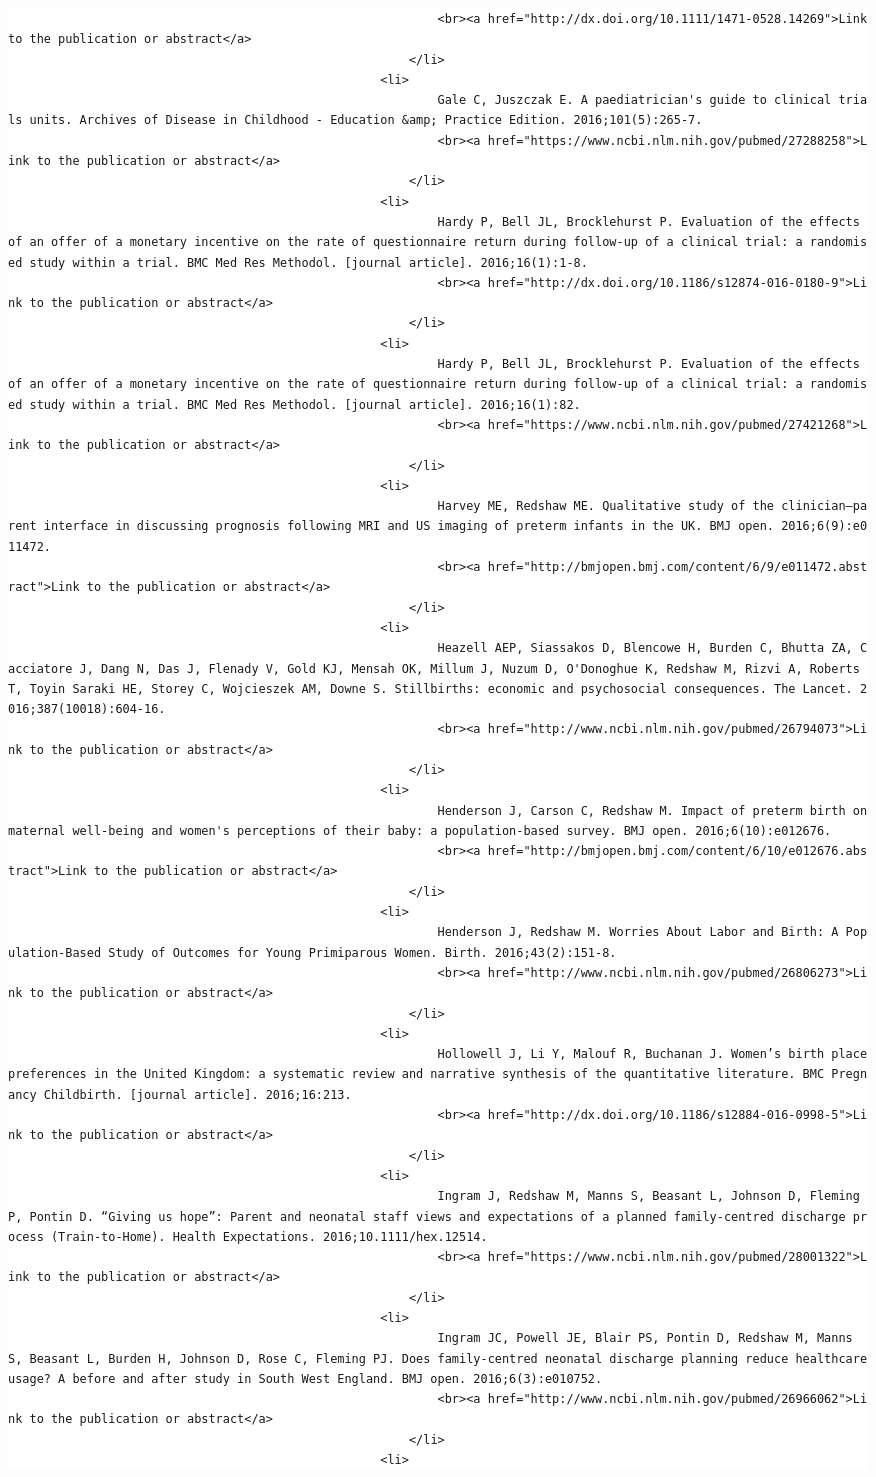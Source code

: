                                                                 <br><a href="http://dx.doi.org/10.1111/1471-0528.14269">Link to the publication or abstract</a>
                                							</li>
                            							<li>
                                                                Gale C, Juszczak E. A paediatrician's guide to clinical trials units. Archives of Disease in Childhood - Education &amp; Practice Edition. 2016;101(5):265-7.                                	
                                                                <br><a href="https://www.ncbi.nlm.nih.gov/pubmed/27288258">Link to the publication or abstract</a>
                                							</li>
                            							<li>
                                                                Hardy P, Bell JL, Brocklehurst P. Evaluation of the effects of an offer of a monetary incentive on the rate of questionnaire return during follow-up of a clinical trial: a randomised study within a trial. BMC Med Res Methodol. [journal article]. 2016;16(1):1-8.                                	
                                                                <br><a href="http://dx.doi.org/10.1186/s12874-016-0180-9">Link to the publication or abstract</a>
                                							</li>
                            							<li>
                                                                Hardy P, Bell JL, Brocklehurst P. Evaluation of the effects of an offer of a monetary incentive on the rate of questionnaire return during follow-up of a clinical trial: a randomised study within a trial. BMC Med Res Methodol. [journal article]. 2016;16(1):82.                                	
                                                                <br><a href="https://www.ncbi.nlm.nih.gov/pubmed/27421268">Link to the publication or abstract</a>
                                							</li>
                            							<li>
                                                                Harvey ME, Redshaw ME. Qualitative study of the clinician–parent interface in discussing prognosis following MRI and US imaging of preterm infants in the UK. BMJ open. 2016;6(9):e011472.                                	
                                                                <br><a href="http://bmjopen.bmj.com/content/6/9/e011472.abstract">Link to the publication or abstract</a>
                                							</li>
                            							<li>
                                                                Heazell AEP, Siassakos D, Blencowe H, Burden C, Bhutta ZA, Cacciatore J, Dang N, Das J, Flenady V, Gold KJ, Mensah OK, Millum J, Nuzum D, O'Donoghue K, Redshaw M, Rizvi A, Roberts T, Toyin Saraki HE, Storey C, Wojcieszek AM, Downe S. Stillbirths: economic and psychosocial consequences. The Lancet. 2016;387(10018):604-16.                                	
                                                                <br><a href="http://www.ncbi.nlm.nih.gov/pubmed/26794073">Link to the publication or abstract</a>
                                							</li>
                            							<li>
                                                                Henderson J, Carson C, Redshaw M. Impact of preterm birth on maternal well-being and women's perceptions of their baby: a population-based survey. BMJ open. 2016;6(10):e012676.                                	
                                                                <br><a href="http://bmjopen.bmj.com/content/6/10/e012676.abstract">Link to the publication or abstract</a>
                                							</li>
                            							<li>
                                                                Henderson J, Redshaw M. Worries About Labor and Birth: A Population-Based Study of Outcomes for Young Primiparous Women. Birth. 2016;43(2):151-8.                                	
                                                                <br><a href="http://www.ncbi.nlm.nih.gov/pubmed/26806273">Link to the publication or abstract</a>
                                							</li>
                            							<li>
                                                                Hollowell J, Li Y, Malouf R, Buchanan J. Women’s birth place preferences in the United Kingdom: a systematic review and narrative synthesis of the quantitative literature. BMC Pregnancy Childbirth. [journal article]. 2016;16:213.                                	
                                                                <br><a href="http://dx.doi.org/10.1186/s12884-016-0998-5">Link to the publication or abstract</a>
                                							</li>
                            							<li>
                                                                Ingram J, Redshaw M, Manns S, Beasant L, Johnson D, Fleming P, Pontin D. “Giving us hope”: Parent and neonatal staff views and expectations of a planned family-centred discharge process (Train-to-Home). Health Expectations. 2016;10.1111/hex.12514.                                	
                                                                <br><a href="https://www.ncbi.nlm.nih.gov/pubmed/28001322">Link to the publication or abstract</a>
                                							</li>
                            							<li>
                                                                Ingram JC, Powell JE, Blair PS, Pontin D, Redshaw M, Manns S, Beasant L, Burden H, Johnson D, Rose C, Fleming PJ. Does family-centred neonatal discharge planning reduce healthcare usage? A before and after study in South West England. BMJ open. 2016;6(3):e010752.                                	
                                                                <br><a href="http://www.ncbi.nlm.nih.gov/pubmed/26966062">Link to the publication or abstract</a>
                                							</li>
                            							<li>